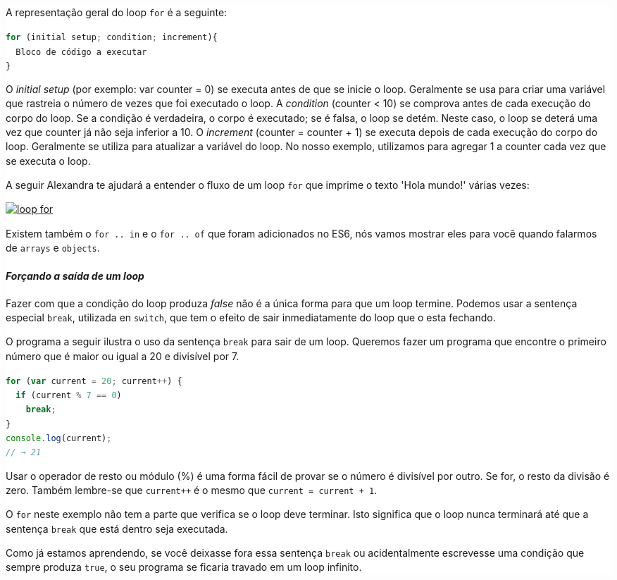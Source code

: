 A representação geral do loop `for` é a seguinte:

```js
for (initial setup; condition; increment){
  Bloco de código a executar
}
```

O _initial setup_ (por exemplo: var counter = 0) se executa antes de que se
inicie o loop. Geralmente se usa para criar uma variável que rastreia o
número de vezes que foi executado o loop. A _condition_ (counter < 10) se
comprova antes de cada execução do corpo do loop. Se a condição é
verdadeira, o corpo é executado; se é falsa, o loop se detém. Neste
caso, o loop se deterá uma vez que counter já não seja inferior a 10. O
_increment_ (counter = counter + 1) se executa depois de cada execução do
corpo do loop. Geralmente se utiliza para atualizar a variável do loop.
No nosso exemplo, utilizamos para agregar 1 a counter cada vez que se executa
o loop.

A seguir Alexandra te ajudará a entender o fluxo de um loop `for` que
imprime o texto 'Hola mundo!' várias vezes:

[![loop for](https://img.youtube.com/vi/lKwx1RAxTfo/0.jpg)](https://www.youtube.com/watch?v=lKwx1RAxTfo)

Existem também o `for .. in` e o `for .. of` que foram adicionados no ES6, nós
vamos mostrar eles para você quando falarmos de `arrays` e `objects`.

#### _Forçando a saída de um loop_

Fazer com que a condição do loop produza _false_ não é a única forma para que um
loop termine. Podemos usar a sentença especial `break`, utilizada en
`switch`, que tem o efeito de sair inmediatamente do loop que o esta
fechando.

O programa a seguir ilustra o uso da sentença `break` para sair de um
loop. Queremos fazer um programa que encontre o primeiro número que é maior ou
igual a 20 e divisível por 7.

```js
for (var current = 20; current++) {
  if (current % 7 == 0)
    break;
}
console.log(current);
// → 21
```

Usar o operador de resto ou módulo (%) é uma forma fácil de provar se o
número é divisível por outro. Se for, o resto da divisão é zero.
Também lembre-se que `current++` é o mesmo que `current = current + 1`.

O `for` neste exemplo não tem a parte que verifica se o loop deve
terminar. Isto significa que o loop nunca terminará até que a sentença
`break` que está dentro seja executada.

Como já estamos aprendendo, se você deixasse fora essa sentença `break` ou acidentalmente
escrevesse uma condição que sempre produza `true`, o seu programa se ficaria
travado em um loop infinito.
